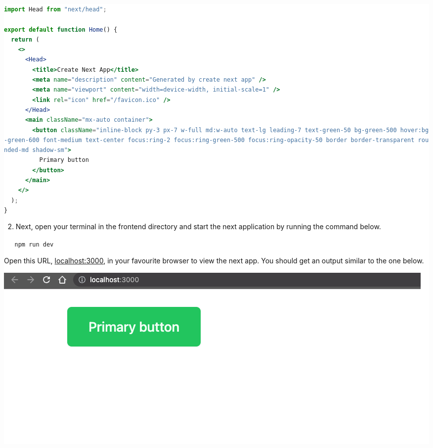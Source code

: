 ```jsx
import Head from "next/head";

export default function Home() {
  return (
    <>
      <Head>
        <title>Create Next App</title>
        <meta name="description" content="Generated by create next app" />
        <meta name="viewport" content="width=device-width, initial-scale=1" />
        <link rel="icon" href="/favicon.ico" />
      </Head>
      <main className="mx-auto container">
        <button className="inline-block py-3 px-7 w-full md:w-auto text-lg leading-7 text-green-50 bg-green-500 hover:bg-green-600 font-medium text-center focus:ring-2 focus:ring-green-500 focus:ring-opacity-50 border border-transparent rounded-md shadow-sm">
          Primary button
        </button>
      </main>
    </>
  );
}
```

2. Next, open your terminal in the frontend directory and start the next application by running the command below.

```bash
   npm run dev
```

Open this URL, [localhost:3000](http://localhost:3000), in your favourite browser to view the next app. You should get an output similar to the one below.

![Homepage](images-project/testing-tailwind.png)
